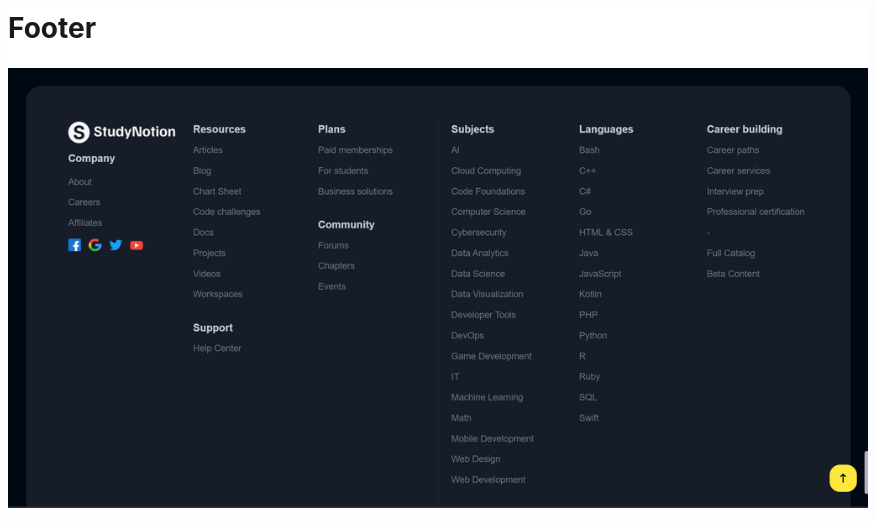 # Footer
<img width='100%' src='https://github.com/Aniruddha-Gade/Study-Notion-EdTech__MERN-Stack/blob/main/screenshots/footer.png' />













 

